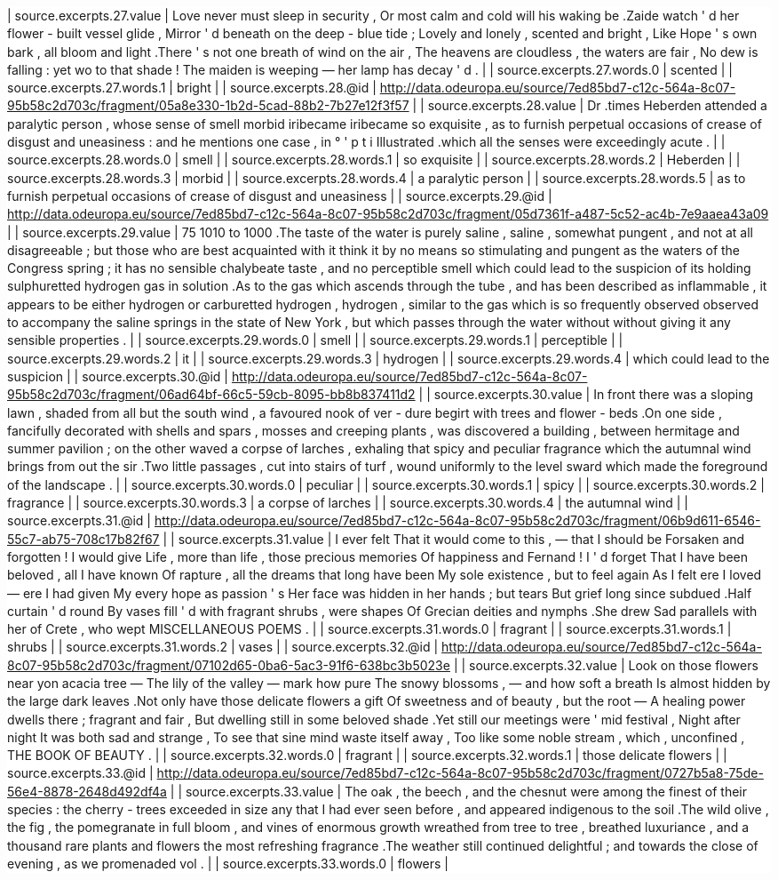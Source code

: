 | source.excerpts.27.value | Love never must sleep in security , Or most calm and cold will his waking be .Zaide watch ' d her flower - built vessel glide , Mirror ' d beneath on the deep - blue tide ; Lovely and lonely , scented and bright , Like Hope ' s own bark , all bloom and light .There ' s not one breath of wind on the air , The heavens are cloudless , the waters are fair , No dew is falling : yet wo to that shade ! The maiden is weeping — her lamp has decay ' d . |
| source.excerpts.27.words.0 | scented |
| source.excerpts.27.words.1 | bright |
| source.excerpts.28.@id | http://data.odeuropa.eu/source/7ed85bd7-c12c-564a-8c07-95b58c2d703c/fragment/05a8e330-1b2d-5cad-88b2-7b27e12f3f57 |
| source.excerpts.28.value | Dr .times Heberden attended a paralytic person , whose sense of smell morbid iribecame iribecame so exquisite , as to furnish perpetual occasions of crease of disgust and uneasiness : and he mentions one case , in ° ' p t i Illustrated .which all the senses were exceedingly acute . |
| source.excerpts.28.words.0 | smell |
| source.excerpts.28.words.1 | so exquisite |
| source.excerpts.28.words.2 | Heberden |
| source.excerpts.28.words.3 | morbid |
| source.excerpts.28.words.4 | a paralytic person |
| source.excerpts.28.words.5 | as to furnish perpetual occasions of crease of disgust and uneasiness |
| source.excerpts.29.@id | http://data.odeuropa.eu/source/7ed85bd7-c12c-564a-8c07-95b58c2d703c/fragment/05d7361f-a487-5c52-ac4b-7e9aaea43a09 |
| source.excerpts.29.value | 75 1010 to 1000 .The taste of the water is purely saline , saline , somewhat pungent , and not at all disagreeable ; but those who are best acquainted with it think it by no means so stimulating and pungent as the waters of the Congress spring ; it has no sensible chalybeate taste , and no perceptible smell which could lead to the suspicion of its holding sulphuretted hydrogen gas in solution .As to the gas which ascends through the tube , and has been described as inflammable , it appears to be either hydrogen or carburetted hydrogen , hydrogen , similar to the gas which is so frequently observed observed to accompany the saline springs in the state of New York , but which passes through the water without without giving it any sensible properties . |
| source.excerpts.29.words.0 | smell |
| source.excerpts.29.words.1 | perceptible |
| source.excerpts.29.words.2 | it |
| source.excerpts.29.words.3 | hydrogen |
| source.excerpts.29.words.4 | which could lead to the suspicion |
| source.excerpts.30.@id | http://data.odeuropa.eu/source/7ed85bd7-c12c-564a-8c07-95b58c2d703c/fragment/06ad64bf-66c5-59cb-8095-bb8b837411d2 |
| source.excerpts.30.value | In front there was a sloping lawn , shaded from all but the south wind , a favoured nook of ver - dure begirt with trees and flower - beds .On one side , fancifully decorated with shells and spars , mosses and creeping plants , was discovered a building , between hermitage and summer pavilion ; on the other waved a corpse of larches , exhaling that spicy and peculiar fragrance which the autumnal wind brings from out the sir .Two little passages , cut into stairs of turf , wound uniformly to the level sward which made the foreground of the landscape . |
| source.excerpts.30.words.0 | peculiar |
| source.excerpts.30.words.1 | spicy |
| source.excerpts.30.words.2 | fragrance |
| source.excerpts.30.words.3 | a corpse of larches |
| source.excerpts.30.words.4 | the autumnal wind |
| source.excerpts.31.@id | http://data.odeuropa.eu/source/7ed85bd7-c12c-564a-8c07-95b58c2d703c/fragment/06b9d611-6546-55c7-ab75-708c17b82f67 |
| source.excerpts.31.value | I ever felt That it would come to this , — that I should be Forsaken and forgotten ! I would give Life , more than life , those precious memories Of happiness and Fernand ! I ' d forget That I have been beloved , all I have known Of rapture , all the dreams that long have been My sole existence , but to feel again As I felt ere I loved — ere I had given My every hope as passion ' s Her face was hidden in her hands ; but tears But grief long since subdued .Half curtain ' d round By vases fill ' d with fragrant shrubs , were shapes Of Grecian deities and nymphs .She drew Sad parallels with her of Crete , who wept MISCELLANEOUS POEMS . |
| source.excerpts.31.words.0 | fragrant |
| source.excerpts.31.words.1 | shrubs |
| source.excerpts.31.words.2 | vases |
| source.excerpts.32.@id | http://data.odeuropa.eu/source/7ed85bd7-c12c-564a-8c07-95b58c2d703c/fragment/07102d65-0ba6-5ac3-91f6-638bc3b5023e |
| source.excerpts.32.value | Look on those flowers near yon acacia tree — The lily of the valley — mark how pure The snowy blossoms , — and how soft a breath Is almost hidden by the large dark leaves .Not only have those delicate flowers a gift Of sweetness and of beauty , but the root — A healing power dwells there ; fragrant and fair , But dwelling still in some beloved shade .Yet still our meetings were ' mid festival , Night after night It was both sad and strange , To see that sine mind waste itself away , Too like some noble stream , which , unconfined , THE BOOK OF BEAUTY . |
| source.excerpts.32.words.0 | fragrant |
| source.excerpts.32.words.1 | those delicate flowers |
| source.excerpts.33.@id | http://data.odeuropa.eu/source/7ed85bd7-c12c-564a-8c07-95b58c2d703c/fragment/0727b5a8-75de-56e4-8878-2648d492df4a |
| source.excerpts.33.value | The oak , the beech , and the chesnut were among the finest of their species : the cherry - trees exceeded in size any that I had ever seen before , and appeared indigenous to the soil .The wild olive , the fig , the pomegranate in full bloom , and vines of enormous growth wreathed from tree to tree , breathed luxuriance , and a thousand rare plants and flowers the most refreshing fragrance .The weather still continued delightful ; and towards the close of evening , as we promenaded vol . |
| source.excerpts.33.words.0 | flowers |